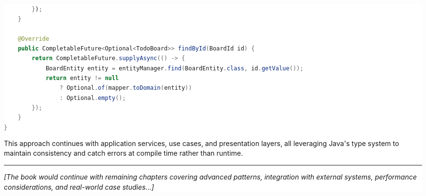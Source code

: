 ```java
        });
    }
    
    @Override
    public CompletableFuture<Optional<TodoBoard>> findById(BoardId id) {
        return CompletableFuture.supplyAsync(() -> {
            BoardEntity entity = entityManager.find(BoardEntity.class, id.getValue());
            return entity != null 
                ? Optional.of(mapper.toDomain(entity))
                : Optional.empty();
        });
    }
}
```

This approach continues with application services, use cases, and presentation layers, all leveraging Java's type system to maintain consistency and catch errors at compile time rather than runtime.

---

*[The book would continue with remaining chapters covering advanced patterns, integration with external systems, performance considerations, and real-world case studies...]*